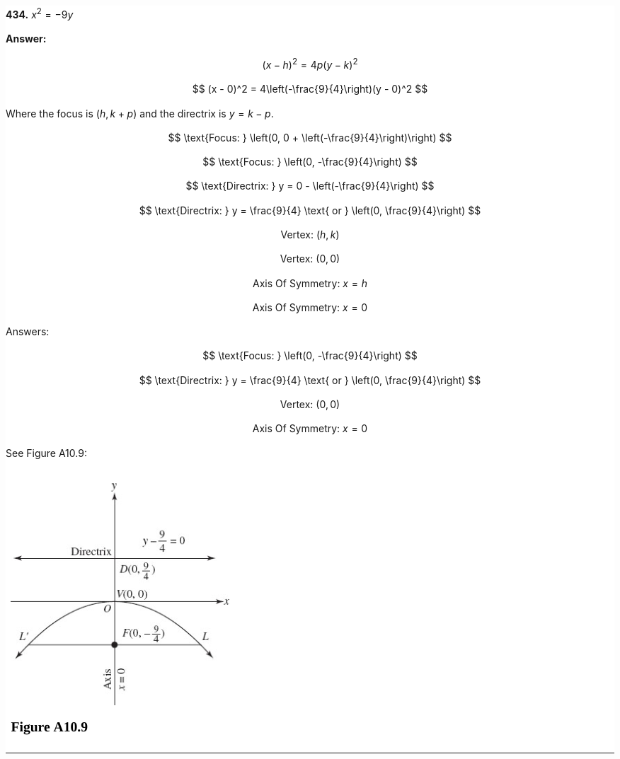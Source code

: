 
**434.** $x^2 = -9y$

**Answer:**

$$ (x - h)^2 = 4p(y - k)^2 $$

$$ (x - 0)^2 = 4\left(-\frac{9}{4}\right)(y - 0)^2 $$

Where the focus is $(h, k + p)$ and the directrix is $y = k − p$.

$$ \text{Focus: } \left(0, 0 + \left(-\frac{9}{4}\right)\right) $$

$$ \text{Focus: } \left(0, -\frac{9}{4}\right) $$

$$ \text{Directrix: } y = 0 - \left(-\frac{9}{4}\right) $$

$$ \text{Directrix: } y = \frac{9}{4} \text{ or } \left(0, \frac{9}{4}\right) $$

$$ \text{Vertex: } (h, k) $$

$$ \text{Vertex: } (0, 0) $$

$$ \text{Axis Of Symmetry: } x = h $$

$$ \text{Axis Of Symmetry: } x = 0 $$

Answers:

$$ \text{Focus: } \left(0, -\frac{9}{4}\right) $$

$$ \text{Directrix: } y = \frac{9}{4} \text{ or } \left(0, \frac{9}{4}\right) $$

$$ \text{Vertex: } (0, 0) $$

$$ \text{Axis Of Symmetry: } x = 0 $$

See Figure A10.9:

![image 10_8](./10_8.png)

---